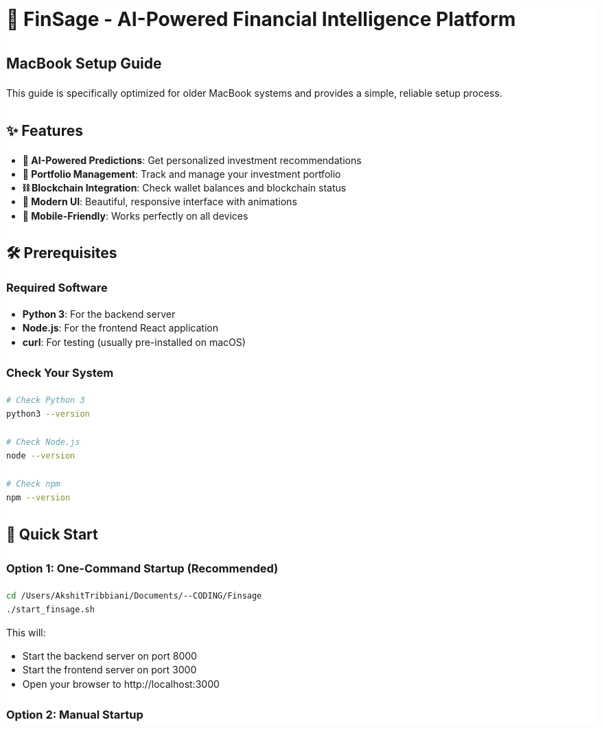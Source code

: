 # 🚀 FinSage - AI-Powered Financial Intelligence Platform

## MacBook Setup Guide

This guide is specifically optimized for older MacBook systems and provides a simple, reliable setup process.

## ✨ Features

- **🧠 AI-Powered Predictions**: Get personalized investment recommendations
- **💼 Portfolio Management**: Track and manage your investment portfolio  
- **⛓️ Blockchain Integration**: Check wallet balances and blockchain status
- **🎨 Modern UI**: Beautiful, responsive interface with animations
- **📱 Mobile-Friendly**: Works perfectly on all devices

## 🛠️ Prerequisites

### Required Software
- **Python 3**: For the backend server
- **Node.js**: For the frontend React application
- **curl**: For testing (usually pre-installed on macOS)

### Check Your System
```bash
# Check Python 3
python3 --version

# Check Node.js  
node --version

# Check npm
npm --version
```

## 🚀 Quick Start

### Option 1: One-Command Startup (Recommended)
```bash
cd /Users/AkshitTribbiani/Documents/--CODING/Finsage
./start_finsage.sh
```

This will:
- Start the backend server on port 8000
- Start the frontend server on port 3000
- Open your browser to http://localhost:3000

### Option 2: Manual Startup
